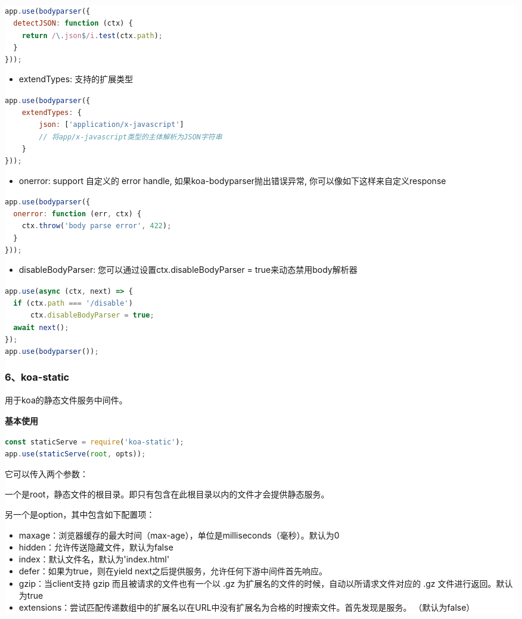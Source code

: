 ```js
app.use(bodyparser({
  detectJSON: function (ctx) {
    return /\.json$/i.test(ctx.path);
  }
}));
```

- extendTypes: 支持的扩展类型

```js
app.use(bodyparser({
    extendTypes: {
    	json: ['application/x-javascript'] 
        // 将app/x-javascript类型的主体解析为JSON字符串
    }
}));
```

- onerror: support 自定义的 error handle, 如果koa-bodyparser抛出错误异常, 你可以像如下这样来自定义response

```js
app.use(bodyparser({
  onerror: function (err, ctx) {
    ctx.throw('body parse error', 422);
  }
}));
```

- disableBodyParser: 您可以通过设置ctx.disableBodyParser = true来动态禁用body解析器

```js
app.use(async (ctx, next) => {
  if (ctx.path === '/disable') 
      ctx.disableBodyParser = true;
  await next();
});
app.use(bodyparser());
```

### 6、koa-static

用于koa的静态文件服务中间件。

**基本使用**

```js
const staticServe = require('koa-static');
app.use(staticServe(root, opts));
```

它可以传入两个参数：

一个是root，静态文件的根目录。即只有包含在此根目录以内的文件才会提供静态服务。

另一个是option，其中包含如下配置项：

- maxage：浏览器缓存的最大时间（max-age），单位是milliseconds（毫秒）。默认为0
- hidden：允许传送隐藏文件，默认为false
- index：默认文件名，默认为'index.html'
- defer：如果为true，则在yield next之后提供服务，允许任何下游中间件首先响应。
- gzip：当client支持 gzip 而且被请求的文件也有一个以 .gz 为扩展名的文件的时候，自动以所请求文件对应的 .gz 文件进行返回。默认为true
- extensions：尝试匹配传递数组中的扩展名以在URL中没有扩展名为合格的时搜索文件。首先发现是服务。 （默认为false）
